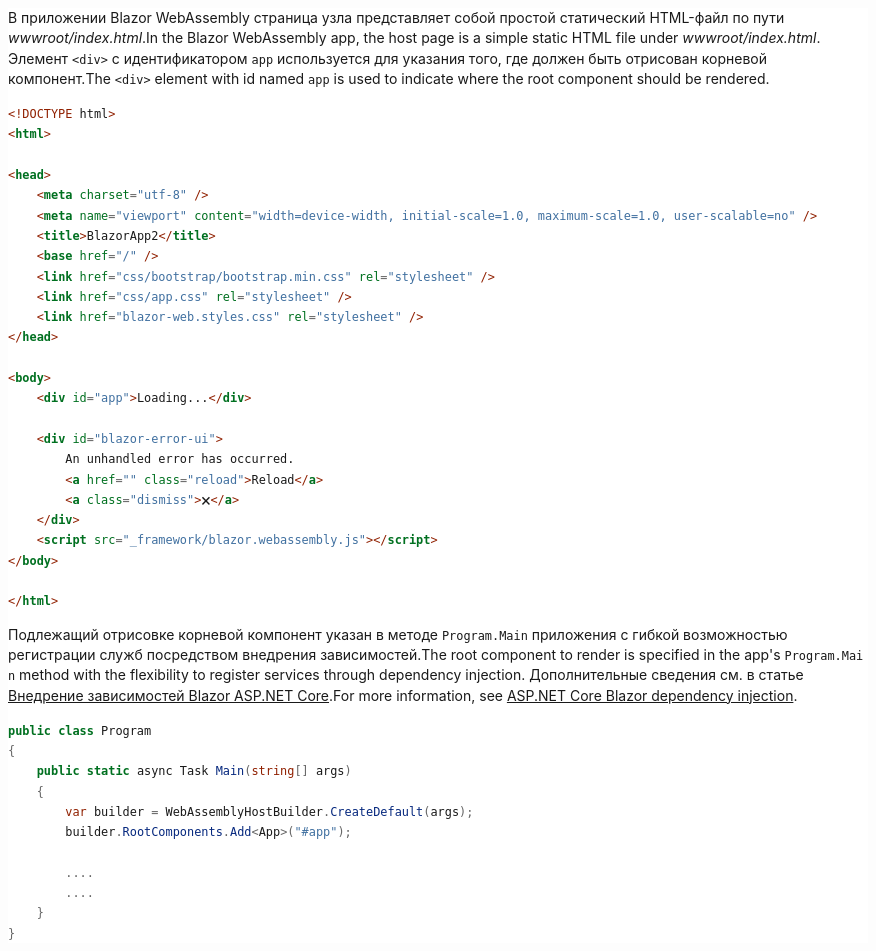 <span data-ttu-id="c7ace-196">В приложении Blazor WebAssembly страница узла представляет собой простой статический HTML-файл по пути *wwwroot/index.html*.</span><span class="sxs-lookup"><span data-stu-id="c7ace-196">In the Blazor WebAssembly app, the host page is a simple static HTML file under *wwwroot/index.html*.</span></span> <span data-ttu-id="c7ace-197">Элемент `<div>` с идентификатором `app` используется для указания того, где должен быть отрисован корневой компонент.</span><span class="sxs-lookup"><span data-stu-id="c7ace-197">The `<div>` element with id named `app` is used to indicate where the root component should be rendered.</span></span>

```html
<!DOCTYPE html>
<html>

<head>
    <meta charset="utf-8" />
    <meta name="viewport" content="width=device-width, initial-scale=1.0, maximum-scale=1.0, user-scalable=no" />
    <title>BlazorApp2</title>
    <base href="/" />
    <link href="css/bootstrap/bootstrap.min.css" rel="stylesheet" />
    <link href="css/app.css" rel="stylesheet" />
    <link href="blazor-web.styles.css" rel="stylesheet" />
</head>

<body>
    <div id="app">Loading...</div>

    <div id="blazor-error-ui">
        An unhandled error has occurred.
        <a href="" class="reload">Reload</a>
        <a class="dismiss">🗙</a>
    </div>
    <script src="_framework/blazor.webassembly.js"></script>
</body>

</html>

```

<span data-ttu-id="c7ace-198">Подлежащий отрисовке корневой компонент указан в методе `Program.Main` приложения с гибкой возможностью регистрации служб посредством внедрения зависимостей.</span><span class="sxs-lookup"><span data-stu-id="c7ace-198">The root component to render is specified in the app's `Program.Main` method with the flexibility to register services through dependency injection.</span></span> <span data-ttu-id="c7ace-199">Дополнительные сведения см. в статье [Внедрение зависимостей Blazor ASP.NET Core](/aspnet/core/blazor/fundamentals/dependency-injection?pivots=webassembly).</span><span class="sxs-lookup"><span data-stu-id="c7ace-199">For more information, see [ASP.NET Core Blazor dependency injection](/aspnet/core/blazor/fundamentals/dependency-injection?pivots=webassembly).</span></span>

```csharp
public class Program
{
    public static async Task Main(string[] args)
    {
        var builder = WebAssemblyHostBuilder.CreateDefault(args);
        builder.RootComponents.Add<App>("#app");

        ....
        ....
    }
}
```
